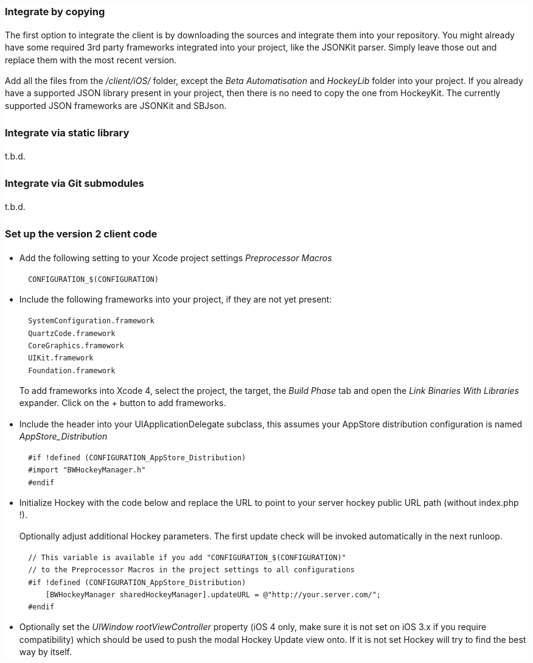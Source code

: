 ### Integrate by copying

The first option to integrate the client is by downloading the sources and integrate them into your repository. You might already have some required 3rd party frameworks integrated into your project, like the JSONKit parser. Simply leave those out and replace them with the most recent version.

Add all the files from the */client/iOS/* folder, except the *Beta Automatisation* and *HockeyLib* folder into your project. If you already have a supported JSON library present in your project, then there is no need to copy the one from HockeyKit. The currently supported JSON frameworks are  JSONKit and SBJson.

### Integrate via static library

t.b.d.

### Integrate via Git submodules

t.b.d.

### Set up the version 2 client code

* Add the following setting to your Xcode project settings *Preprocessor Macros*

		CONFIGURATION_$(CONFIGURATION)

* Include the following frameworks into your project, if they are not yet present:

		SystemConfiguration.framework
		QuartzCode.framework
		CoreGraphics.framework
		UIKit.framework
		Foundation.framework
		
  To add frameworks into Xcode 4, select the project, the target, the *Build Phase* tab and open the *Link Binaries With Libraries* expander. Click on the *+* button to add frameworks.
		
* Include the header into your UIApplicationDelegate subclass, this assumes your AppStore distribution configuration is named *AppStore_Distribution*

		#if !defined (CONFIGURATION_AppStore_Distribution)
		#import "BWHockeyManager.h"
		#endif

* Initialize Hockey with the code below and replace the URL to point to your server hockey public URL path (without index.php !).

  Optionally adjust additional Hockey parameters. The first update check will be invoked automatically in the next runloop.

		// This variable is available if you add "CONFIGURATION_$(CONFIGURATION)"
		// to the Preprocessor Macros in the project settings to all configurations
		#if !defined (CONFIGURATION_AppStore_Distribution)
  			[BWHockeyManager sharedHockeyManager].updateURL = @"http://your.server.com/";
		#endif

* Optionally set the *UIWindow* *rootViewController* property (iOS 4 only, make sure it is not set on iOS 3.x if you require compatibility) which should be used to push the modal Hockey Update view onto. If it is not set Hockey will try to find the best way by itself.
